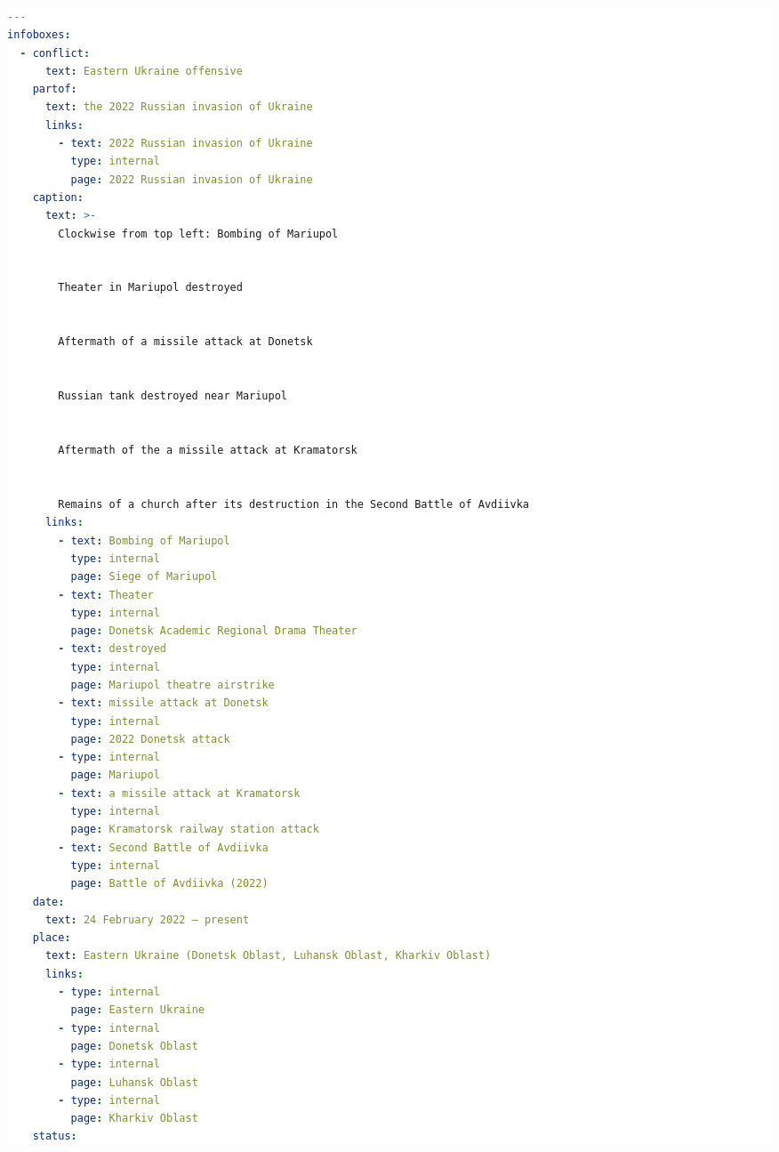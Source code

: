 ```yaml
---
infoboxes:
  - conflict:
      text: Eastern Ukraine offensive
    partof:
      text: the 2022 Russian invasion of Ukraine
      links:
        - text: 2022 Russian invasion of Ukraine
          type: internal
          page: 2022 Russian invasion of Ukraine
    caption:
      text: >-
        Clockwise from top left: Bombing of Mariupol


        Theater in Mariupol destroyed


        Aftermath of a missile attack at Donetsk


        Russian tank destroyed near Mariupol


        Aftermath of the a missile attack at Kramatorsk


        Remains of a church after its destruction in the Second Battle of Avdiivka
      links:
        - text: Bombing of Mariupol
          type: internal
          page: Siege of Mariupol
        - text: Theater
          type: internal
          page: Donetsk Academic Regional Drama Theater
        - text: destroyed
          type: internal
          page: Mariupol theatre airstrike
        - text: missile attack at Donetsk
          type: internal
          page: 2022 Donetsk attack
        - type: internal
          page: Mariupol
        - text: a missile attack at Kramatorsk
          type: internal
          page: Kramatorsk railway station attack
        - text: Second Battle of Avdiivka
          type: internal
          page: Battle of Avdiivka (2022)
    date:
      text: 24 February 2022 – present
    place:
      text: Eastern Ukraine (Donetsk Oblast, Luhansk Oblast, Kharkiv Oblast)
      links:
        - type: internal
          page: Eastern Ukraine
        - type: internal
          page: Donetsk Oblast
        - type: internal
          page: Luhansk Oblast
        - type: internal
          page: Kharkiv Oblast
    status:
```
